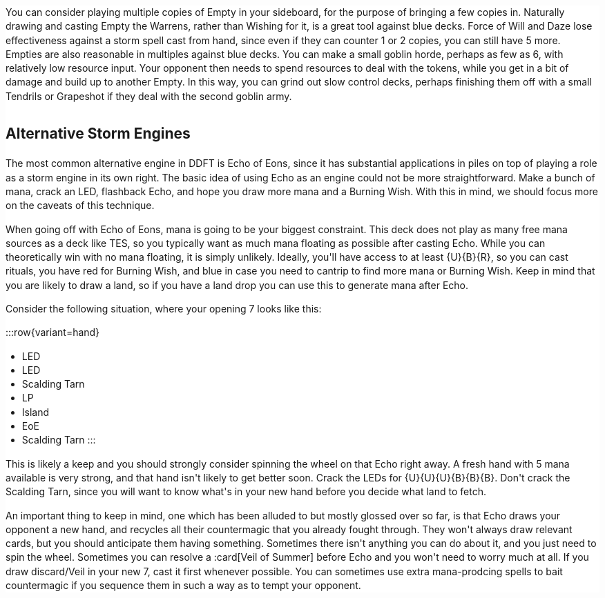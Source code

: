 You can consider playing multiple copies of Empty in your sideboard, for the
purpose of bringing a few copies in. Naturally drawing and casting Empty the
Warrens, rather than Wishing for it, is a great tool against blue decks. Force
of Will and Daze lose effectiveness against a storm spell cast from hand, since
even if they can counter 1 or 2 copies, you can still have 5 more. Empties are
also reasonable in multiples against blue decks. You can make a small goblin
horde, perhaps as few as 6, with relatively low resource input. Your opponent
then needs to spend resources to deal with the tokens, while you get in a bit of
damage and build up to another Empty. In this way, you can grind out slow
control decks, perhaps finishing them off with a small Tendrils or Grapeshot if
they deal with the second goblin army.

## Alternative Storm Engines

The most common alternative engine in DDFT is Echo of Eons, since it has
substantial applications in piles on top of playing a role as a storm engine in
its own right. The basic idea of using Echo as an engine could not be more
straightforward. Make a bunch of mana, crack an LED, flashback Echo, and hope
you draw more mana and a Burning Wish. With this in mind, we should focus more
on the caveats of this technique.

When going off with Echo of Eons, mana is going to be your biggest constraint.
This deck does not play as many free mana sources as a deck like TES, so you
typically want as much mana floating as possible after casting Echo. While you
can theoretically win with no mana floating, it is simply unlikely. Ideally,
you'll have access to at least {U}{B}{R}, so you can cast rituals, you have red
for Burning Wish, and blue in case you need to cantrip to find more mana or
Burning Wish. Keep in mind that you are likely to draw a land, so if you have a
land drop you can use this to generate mana after Echo.

Consider the following situation, where your opening 7 looks like this:

:::row{variant=hand}
- LED
- LED
- Scalding Tarn
- LP
- Island
- EoE
- Scalding Tarn
:::

This is likely a keep and you should strongly consider spinning the wheel on
that Echo right away. A fresh hand with 5 mana available is very strong, and
that hand isn't likely to get better soon. Crack the LEDs for
{U}{U}{U}{B}{B}{B}. Don't crack the Scalding Tarn, since you will want to know
what's in your new hand before you decide what land to fetch.

An important thing to keep in mind, one which has been alluded to but mostly
glossed over so far, is that Echo draws your opponent a new hand, and recycles
all their countermagic that you already fought through. They won't always draw
relevant cards, but you should anticipate them having something. Sometimes there
isn't anything you can do about it, and you just need to spin the wheel.
Sometimes you can resolve a :card[Veil of Summer] before Echo and you won't need
to worry much at all. If you draw discard/Veil in your new 7, cast it first
whenever possible. You can sometimes use extra mana-prodcing spells to bait
countermagic if you sequence them in such a way as to tempt your opponent.
